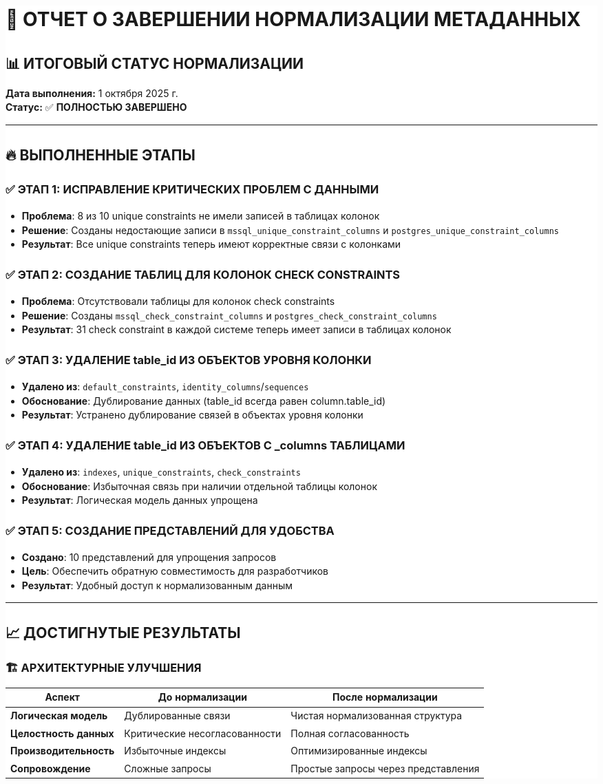 # 🎉 ОТЧЕТ О ЗАВЕРШЕНИИ НОРМАЛИЗАЦИИ МЕТАДАННЫХ

## 📊 **ИТОГОВЫЙ СТАТУС НОРМАЛИЗАЦИИ**

**Дата выполнения:** 1 октября 2025 г.  
**Статус:** ✅ **ПОЛНОСТЬЮ ЗАВЕРШЕНО**

---

## 🔥 **ВЫПОЛНЕННЫЕ ЭТАПЫ**

### **✅ ЭТАП 1: ИСПРАВЛЕНИЕ КРИТИЧЕСКИХ ПРОБЛЕМ С ДАННЫМИ**
- **Проблема**: 8 из 10 unique constraints не имели записей в таблицах колонок
- **Решение**: Созданы недостающие записи в `mssql_unique_constraint_columns` и `postgres_unique_constraint_columns`
- **Результат**: Все unique constraints теперь имеют корректные связи с колонками

### **✅ ЭТАП 2: СОЗДАНИЕ ТАБЛИЦ ДЛЯ КОЛОНОК CHECK CONSTRAINTS**
- **Проблема**: Отсутствовали таблицы для колонок check constraints
- **Решение**: Созданы `mssql_check_constraint_columns` и `postgres_check_constraint_columns`
- **Результат**: 31 check constraint в каждой системе теперь имеет записи в таблицах колонок

### **✅ ЭТАП 3: УДАЛЕНИЕ table_id ИЗ ОБЪЕКТОВ УРОВНЯ КОЛОНКИ**
- **Удалено из**: `default_constraints`, `identity_columns`/`sequences`
- **Обоснование**: Дублирование данных (table_id всегда равен column.table_id)
- **Результат**: Устранено дублирование связей в объектах уровня колонки

### **✅ ЭТАП 4: УДАЛЕНИЕ table_id ИЗ ОБЪЕКТОВ С _columns ТАБЛИЦАМИ**
- **Удалено из**: `indexes`, `unique_constraints`, `check_constraints`
- **Обоснование**: Избыточная связь при наличии отдельной таблицы колонок
- **Результат**: Логическая модель данных упрощена

### **✅ ЭТАП 5: СОЗДАНИЕ ПРЕДСТАВЛЕНИЙ ДЛЯ УДОБСТВА**
- **Создано**: 10 представлений для упрощения запросов
- **Цель**: Обеспечить обратную совместимость для разработчиков
- **Результат**: Удобный доступ к нормализованным данным

---

## 📈 **ДОСТИГНУТЫЕ РЕЗУЛЬТАТЫ**

### **🏗️ АРХИТЕКТУРНЫЕ УЛУЧШЕНИЯ**

| Аспект | До нормализации | После нормализации |
|--------|-----------------|-------------------|
| **Логическая модель** | Дублированные связи | Чистая нормализованная структура |
| **Целостность данных** | Критические несогласованности | Полная согласованность |
| **Производительность** | Избыточные индексы | Оптимизированные индексы |
| **Сопровождение** | Сложные запросы | Простые запросы через представления |
